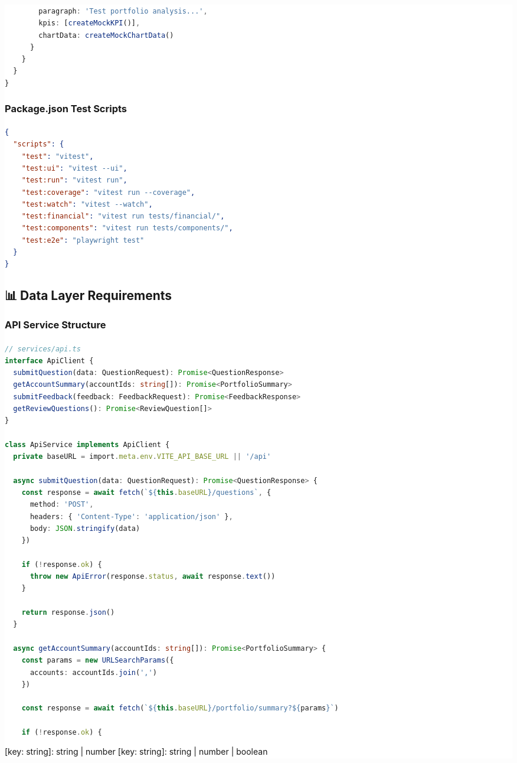 ```typescript
        paragraph: 'Test portfolio analysis...',
        kpis: [createMockKPI()],
        chartData: createMockChartData()
      }
    }
  }
}
```

### Package.json Test Scripts

```json
{
  "scripts": {
    "test": "vitest",
    "test:ui": "vitest --ui",
    "test:run": "vitest run",
    "test:coverage": "vitest run --coverage",
    "test:watch": "vitest --watch",
    "test:financial": "vitest run tests/financial/",
    "test:components": "vitest run tests/components/",
    "test:e2e": "playwright test"
  }
}
```

## 📊 Data Layer Requirements

### API Service Structure
```typescript
// services/api.ts
interface ApiClient {
  submitQuestion(data: QuestionRequest): Promise<QuestionResponse>
  getAccountSummary(accountIds: string[]): Promise<PortfolioSummary>
  submitFeedback(feedback: FeedbackRequest): Promise<FeedbackResponse>
  getReviewQuestions(): Promise<ReviewQuestion[]>
}

class ApiService implements ApiClient {
  private baseURL = import.meta.env.VITE_API_BASE_URL || '/api'

  async submitQuestion(data: QuestionRequest): Promise<QuestionResponse> {
    const response = await fetch(`${this.baseURL}/questions`, {
      method: 'POST',
      headers: { 'Content-Type': 'application/json' },
      body: JSON.stringify(data)
    })

    if (!response.ok) {
      throw new ApiError(response.status, await response.text())
    }

    return response.json()
  }

  async getAccountSummary(accountIds: string[]): Promise<PortfolioSummary> {
    const params = new URLSearchParams({
      accounts: accountIds.join(',')
    })

    const response = await fetch(`${this.baseURL}/portfolio/summary?${params}`)

    if (!response.ok) {
```

  [key: string]: string | number
  [key: string]: string | number | boolean